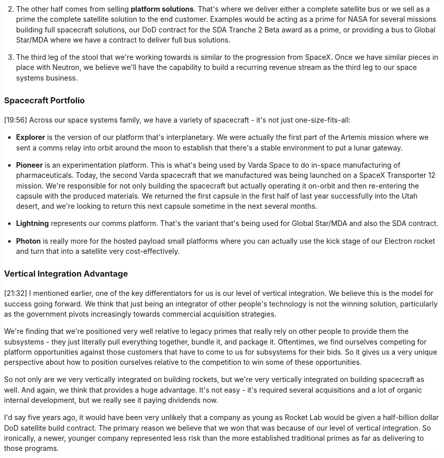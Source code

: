 2. The other half comes from selling **platform solutions**. That's where we deliver either a complete satellite bus or we sell as a prime the complete satellite solution to the end customer. Examples would be acting as a prime for NASA for several missions building full spacecraft solutions, our DoD contract for the SDA Tranche 2 Beta award as a prime, or providing a bus to Global Star/MDA where we have a contract to deliver full bus solutions.

3. The third leg of the stool that we're working towards is similar to the progression from SpaceX. Once we have similar pieces in place with Neutron, we believe we'll have the capability to build a recurring revenue stream as the third leg to our space systems business.

### Spacecraft Portfolio

[19:56] Across our space systems family, we have a variety of spacecraft - it's not just one-size-fits-all:

- **Explorer** is the version of our platform that's interplanetary. We were actually the first part of the Artemis mission where we sent a comms relay into orbit around the moon to establish that there's a stable environment to put a lunar gateway.

- **Pioneer** is an experimentation platform. This is what's being used by Varda Space to do in-space manufacturing of pharmaceuticals. Today, the second Varda spacecraft that we manufactured was being launched on a SpaceX Transporter 12 mission. We're responsible for not only building the spacecraft but actually operating it on-orbit and then re-entering the capsule with the produced materials. We returned the first capsule in the first half of last year successfully into the Utah desert, and we're looking to return this next capsule sometime in the next several months.

- **Lightning** represents our comms platform. That's the variant that's being used for Global Star/MDA and also the SDA contract.

- **Photon** is really more for the hosted payload small platforms where you can actually use the kick stage of our Electron rocket and turn that into a satellite very cost-effectively.

### Vertical Integration Advantage

[21:32] I mentioned earlier, one of the key differentiators for us is our level of vertical integration. We believe this is the model for success going forward. We think that just being an integrator of other people's technology is not the winning solution, particularly as the government pivots increasingly towards commercial acquisition strategies.

We're finding that we're positioned very well relative to legacy primes that really rely on other people to provide them the subsystems - they just literally pull everything together, bundle it, and package it. Oftentimes, we find ourselves competing for platform opportunities against those customers that have to come to us for subsystems for their bids. So it gives us a very unique perspective about how to position ourselves relative to the competition to win some of these opportunities.

So not only are we very vertically integrated on building rockets, but we're very vertically integrated on building spacecraft as well. And again, we think that provides a huge advantage. It's not easy - it's required several acquisitions and a lot of organic internal development, but we really see it paying dividends now.

I'd say five years ago, it would have been very unlikely that a company as young as Rocket Lab would be given a half-billion dollar DoD satellite build contract. The primary reason we believe that we won that was because of our level of vertical integration. So ironically, a newer, younger company represented less risk than the more established traditional primes as far as delivering to those programs.
